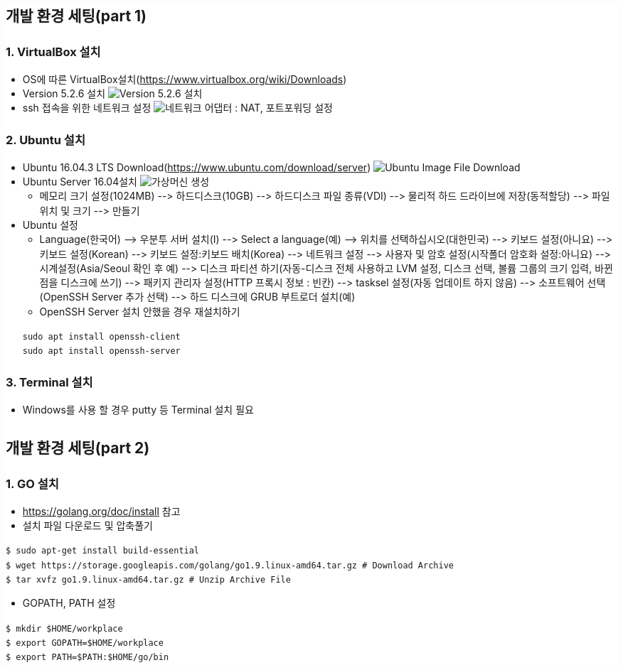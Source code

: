 ## 개발 환경 세팅(part 1)
### 1. VirtualBox 설치
  - OS에 따른 VirtualBox설치(https://www.virtualbox.org/wiki/Downloads)
  - Version 5.2.6 설치
    ![Version 5.2.6 설치](https://github.com/aimmvp/BlockChain/blob/master/BCEdu/img/bc1_1.png)
  - ssh 접속을 위한 네트워크 설정
    ![네트워크 어댑터 : NAT, 포트포워딩 설정](https://github.com/aimmvp/BlockChain/blob/master/https://github.com/aimmvp/BlockChain/blob/master/BCEdu/img/bc1_2.png)
	
### 2. Ubuntu 설치
  - Ubuntu 16.04.3 LTS Download(https://www.ubuntu.com/download/server)
    ![Ubuntu Image File Download](https://github.com/aimmvp/BlockChain/blob/master/BCEdu/img/bc2_1.png)
  - Ubuntu Server 16.04설치
    ![가상머신 생성](https://github.com/aimmvp/BlockChain/blob/master/BCEdu/img/bc2_2.png)
    * 메모리 크기 설정(1024MB) --> 하드디스크(10GB) --> 하드디스크 파일 종류(VDI) --> 물리적 하드 드라이브에 저장(동적할당) --> 파일 위치 및 크기 --> 만들기
  - Ubuntu 설정
    * Language(한국어) --> 우분투 서버 설치(I) --> Select a language(예) --> 위치를 선택하십시오(대한민국) --> 키보드 설정(아니요) --> 키보드 설정(Korean) --> 키보드 설정:키보드 배치(Korea) --> 네트워크 설정 --> 사용자 및 암호 설정(시작폴더 암호화 설정:아니요) --> 시계설정(Asia/Seoul 확인 후 예) --> 디스크 파티션 하기(자동-디스크 전체 사용하고 LVM 설정, 디스크 선택, 볼륨 그룹의 크기 입력, 바뀐 점을 디스크에 쓰기) --> 패키지 관리자 설정(HTTP 프록시 정보 : 빈칸) --> tasksel 설정(자동 업데이트 하지 않음) --> 소프트웨어 선택(OpenSSH Server 추가 선택) --> 하드 디스크에 GRUB 부트로더 설치(예)
    * OpenSSH Server 설치 안했을 경우 재설치하기
    ```
	sudo apt install openssh-client
	sudo apt install openssh-server
	```
	
### 3. Terminal 설치
  - Windows를 사용 할 경우 putty 등 Terminal 설치 필요

## 개발 환경 세팅(part 2)
### 1. GO 설치
  - https://golang.org/doc/install 참고
  - 설치 파일 다운로드 및 압축풀기
  ```
  $ sudo apt-get install build-essential
  $ wget https://storage.googleapis.com/golang/go1.9.linux-amd64.tar.gz # Download Archive
  $ tar xvfz go1.9.linux-amd64.tar.gz # Unzip Archive File
  ```
  - GOPATH, PATH 설정
  ```
  $ mkdir $HOME/workplace
  $ export GOPATH=$HOME/workplace
  $ export PATH=$PATH:$HOME/go/bin
  ```
  